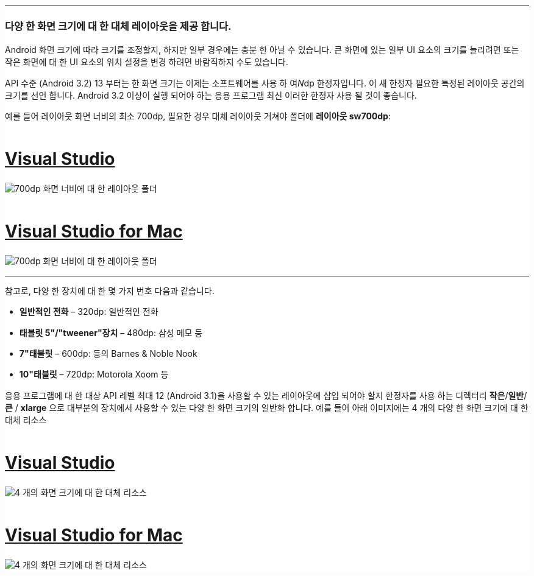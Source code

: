 -----


<a name="Provide_Alternate_Layouts_for_Different_Screen_Sizes" />

### <a name="provide-alternate-layouts-for-different-screen-sizes"></a>다양 한 화면 크기에 대 한 대체 레이아웃을 제공 합니다.

Android 화면 크기에 따라 크기를 조정할지, 하지만 일부 경우에는 충분 한 아닐 수 있습니다. 큰 화면에 있는 일부 UI 요소의 크기를 늘리려면 또는 작은 화면에 대 한 UI 요소의 위치 설정을 변경 하려면 바람직하지 수도 있습니다.

API 수준 (Android 3.2) 13 부터는 한 화면 크기는 이제는 소프트웨어를 사용 하 여*N*dp 한정자입니다. 이 새 한정자 필요한 특정된 레이아웃 공간의 크기를 선언 합니다. Android 3.2 이상이 실행 되어야 하는 응용 프로그램 최신 이러한 한정자 사용 될 것이 좋습니다.

예를 들어 레이아웃 화면 너비의 최소 700dp, 필요한 경우 대체 레이아웃 거쳐야 폴더에 **레이아웃 sw700dp**:

# <a name="visual-studiotabvswin"></a>[Visual Studio](#tab/vswin)

![700dp 화면 너비에 대 한 레이아웃 폴더](resources-for-varying-screens-images/03-layout-sw700dp-vs.png)

# <a name="visual-studio-for-mactabvsmac"></a>[Visual Studio for Mac](#tab/vsmac)

![700dp 화면 너비에 대 한 레이아웃 폴더](resources-for-varying-screens-images/03-layout-sw700dp-xs.png)

-----


참고로, 다양 한 장치에 대 한 몇 가지 번호 다음과 같습니다.

- **일반적인 전화** &ndash; 320dp: 일반적인 전화

- **태블릿 5"/"tweener"장치** &ndash; 480dp: 삼성 메모 등

- **7"태블릿** &ndash; 600dp: 등의 Barnes &amp; Noble Nook

- **10"태블릿** &ndash; 720dp: Motorola Xoom 등

응용 프로그램에 대 한 대상 API 레벨 최대 12 (Android 3.1)을 사용할 수 있는 레이아웃에 삽입 되어야 할지 한정자를 사용 하는 디렉터리 **작은**/**일반**/**큰**  / **xlarge** 으로 대부분의 장치에서 사용할 수 있는 다양 한 화면 크기의 일반화 합니다. 예를 들어 아래 이미지에는 4 개의 다양 한 화면 크기에 대 한 대체 리소스

# <a name="visual-studiotabvswin"></a>[Visual Studio](#tab/vswin)

![4 개의 화면 크기에 대 한 대체 리소스](resources-for-varying-screens-images/04-layout-large-vs.png)

# <a name="visual-studio-for-mactabvsmac"></a>[Visual Studio for Mac](#tab/vsmac)

![4 개의 화면 크기에 대 한 대체 리소스](resources-for-varying-screens-images/04-layout-large-xs.png)
